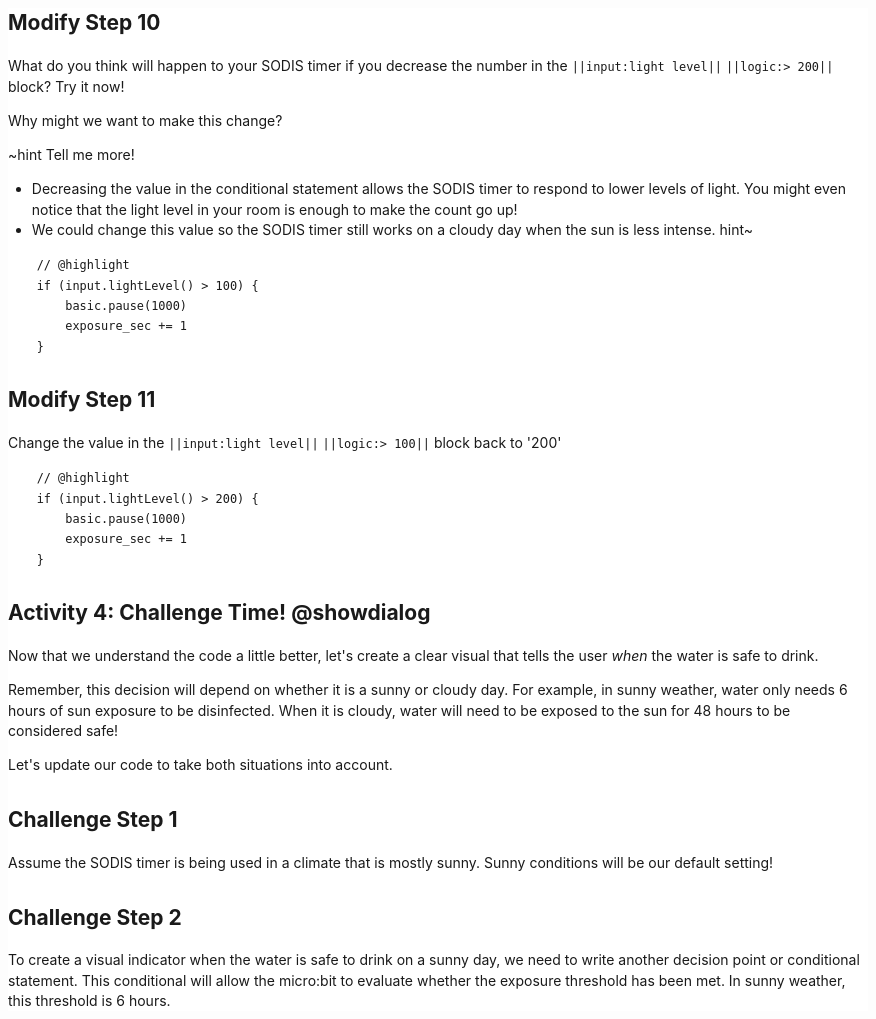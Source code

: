 ## Modify Step 10
What do you think will happen to your SODIS timer if you decrease the number in the ``||input:light level||`` ``||logic:> 200||`` block? Try it now!

Why might we want to make this change?

~hint Tell me more!
- Decreasing the value in the conditional statement allows the SODIS timer to respond to lower levels of light. You might even notice that the light level in your room is enough to make the count go up!
- We could change this value so the SODIS timer still works on a cloudy day when the sun is less intense.
hint~

```block
    // @highlight
    if (input.lightLevel() > 100) {
        basic.pause(1000)
        exposure_sec += 1
    }
```

## Modify Step 11
Change the value in the ``||input:light level||`` ``||logic:> 100||`` block back to '200'

```block
    // @highlight
    if (input.lightLevel() > 200) {
        basic.pause(1000)
        exposure_sec += 1
    }
```

## Activity 4: Challenge Time! @showdialog
Now that we understand the code a little better, let's create a clear visual that tells the user _when_ the water is safe to drink. 

Remember, this decision will depend on whether it is a sunny or cloudy day. For example, in sunny weather, water only needs 6 hours of sun exposure to be disinfected. When it is cloudy, water will need to be exposed to the sun for 48 hours to be considered safe!

Let's update our code to take both situations into account. 

## Challenge Step 1
Assume the SODIS timer is being used in a climate that is mostly sunny. Sunny conditions will be our default setting!

## Challenge Step 2
To create a visual indicator when the water is safe to drink on a sunny day, we need to write another decision point or conditional statement. This conditional will allow the micro:bit to evaluate whether the exposure threshold has been met. In sunny weather, this threshold is 6 hours.

